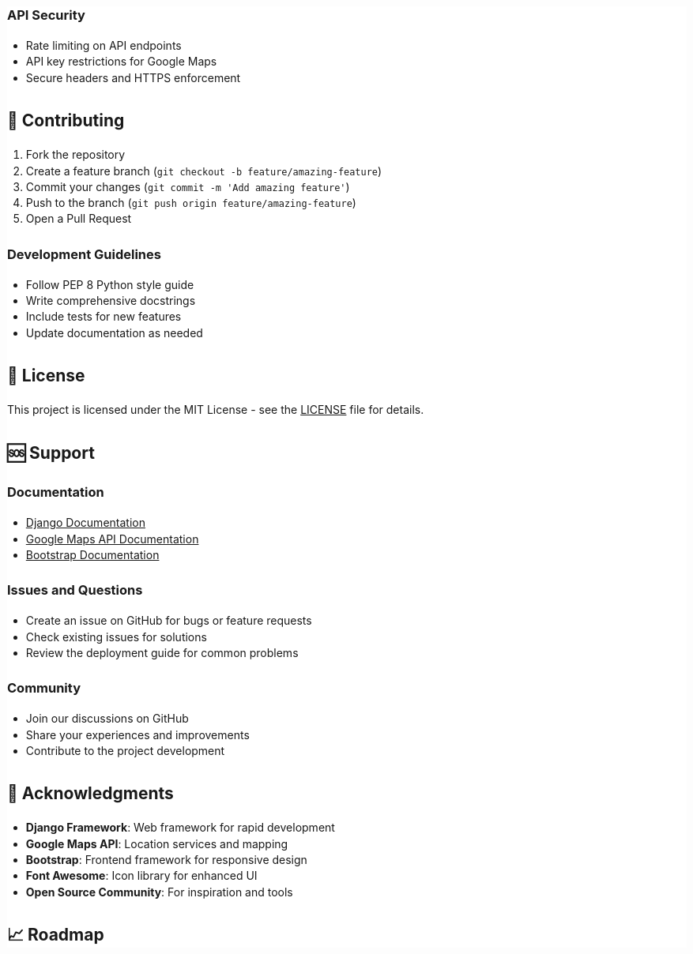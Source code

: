 ### API Security
- Rate limiting on API endpoints
- API key restrictions for Google Maps
- Secure headers and HTTPS enforcement

## 🤝 Contributing

1. Fork the repository
2. Create a feature branch (`git checkout -b feature/amazing-feature`)
3. Commit your changes (`git commit -m 'Add amazing feature'`)
4. Push to the branch (`git push origin feature/amazing-feature`)
5. Open a Pull Request

### Development Guidelines
- Follow PEP 8 Python style guide
- Write comprehensive docstrings
- Include tests for new features
- Update documentation as needed

## 📝 License

This project is licensed under the MIT License - see the [LICENSE](LICENSE) file for details.

## 🆘 Support

### Documentation
- [Django Documentation](https://docs.djangoproject.com/)
- [Google Maps API Documentation](https://developers.google.com/maps/documentation)
- [Bootstrap Documentation](https://getbootstrap.com/docs/)

### Issues and Questions
- Create an issue on GitHub for bugs or feature requests
- Check existing issues for solutions
- Review the deployment guide for common problems

### Community
- Join our discussions on GitHub
- Share your experiences and improvements
- Contribute to the project development

## 🙏 Acknowledgments

- **Django Framework**: Web framework for rapid development
- **Google Maps API**: Location services and mapping
- **Bootstrap**: Frontend framework for responsive design
- **Font Awesome**: Icon library for enhanced UI
- **Open Source Community**: For inspiration and tools

## 📈 Roadmap
